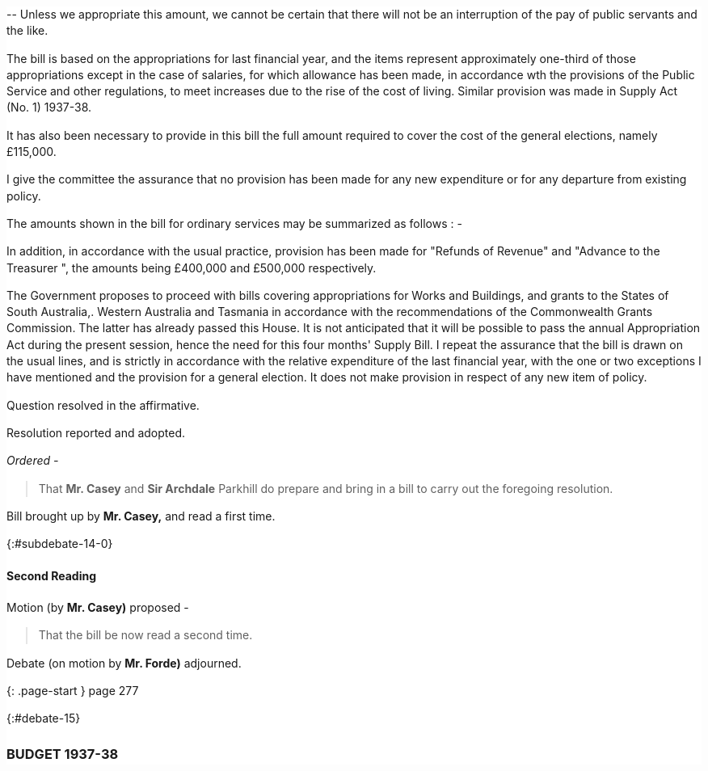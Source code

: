 -- Unless we appropriate this amount, we cannot be certain that there will not be an interruption of the pay of public servants and the like. 

The bill is based on the appropriations for last financial year, and the items represent approximately one-third of those appropriations except in the case of salaries, for which allowance has been made, in accordance wth the provisions of the Public Service and other regulations, to meet increases due to the rise of the cost of living. Similar provision was made in Supply Act (No. 1) 1937-38. 

It has also been necessary to provide in this bill the full amount required to cover the cost of the general elections, namely £115,000. 

I give the committee the assurance that no provision has been made for any new expenditure or for any departure from existing policy. 

The amounts shown in the bill for ordinary services may be summarized as follows :  - 


<graphic href="154331193708274_18_0.jpg"></graphic>


In addition, in accordance with the usual practice, provision has been made for "Refunds of Revenue" and "Advance to the Treasurer ", the amounts being £400,000 and £500,000 respectively. 

The Government proposes to proceed with bills covering appropriations for Works and Buildings, and grants to the States of South Australia,. Western Australia and Tasmania in accordance with the recommendations of the Commonwealth Grants Commission. The latter has already passed this House. It is not anticipated that it will be possible to pass the annual Appropriation Act during the present session, hence the need for this four months' Supply Bill. I repeat the assurance that the bill is drawn on the usual lines, and is strictly in accordance with the relative expenditure of the last financial year, with the one or two exceptions I have mentioned and the provision for a general election. It does not make provision in respect of any new item of policy. 

Question resolved in the affirmative. 

Resolution reported and adopted. 


 *Ordered -* 


  >That  **Mr. Casey**  and  **Sir Archdale**  Parkhill do prepare and bring in a bill to carry out the foregoing resolution. 

Bill brought up by  **Mr. Casey,**  and read a first time. 

{:#subdebate-14-0}
#### Second Reading

Motion (by  **Mr. Casey)**  proposed - 

  >That the bill be now read a second time. 

Debate (on motion by  **Mr. Forde)**  adjourned. 

{: .page-start }
page 277

{:#debate-15}
### BUDGET 1937-38
